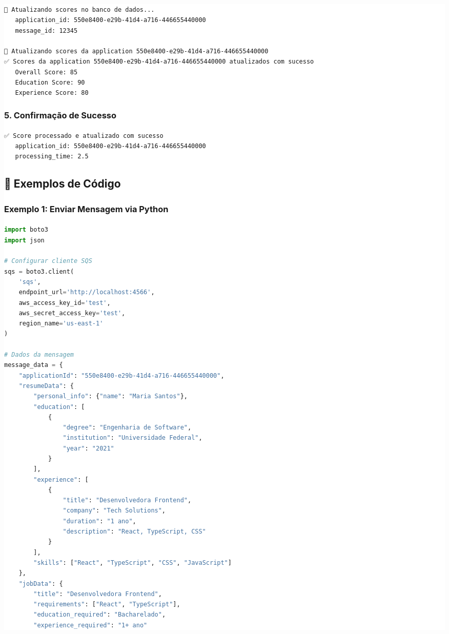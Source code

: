 ```
💾 Atualizando scores no banco de dados...
   application_id: 550e8400-e29b-41d4-a716-446655440000
   message_id: 12345

🔄 Atualizando scores da application 550e8400-e29b-41d4-a716-446655440000
✅ Scores da application 550e8400-e29b-41d4-a716-446655440000 atualizados com sucesso
   Overall Score: 85
   Education Score: 90
   Experience Score: 80
```

### 5. Confirmação de Sucesso

```
✅ Score processado e atualizado com sucesso
   application_id: 550e8400-e29b-41d4-a716-446655440000
   processing_time: 2.5
```

## 🔧 Exemplos de Código

### Exemplo 1: Enviar Mensagem via Python

```python
import boto3
import json

# Configurar cliente SQS
sqs = boto3.client(
    'sqs',
    endpoint_url='http://localhost:4566',
    aws_access_key_id='test',
    aws_secret_access_key='test',
    region_name='us-east-1'
)

# Dados da mensagem
message_data = {
    "applicationId": "550e8400-e29b-41d4-a716-446655440000",
    "resumeData": {
        "personal_info": {"name": "Maria Santos"},
        "education": [
            {
                "degree": "Engenharia de Software",
                "institution": "Universidade Federal",
                "year": "2021"
            }
        ],
        "experience": [
            {
                "title": "Desenvolvedora Frontend",
                "company": "Tech Solutions",
                "duration": "1 ano",
                "description": "React, TypeScript, CSS"
            }
        ],
        "skills": ["React", "TypeScript", "CSS", "JavaScript"]
    },
    "jobData": {
        "title": "Desenvolvedora Frontend",
        "requirements": ["React", "TypeScript"],
        "education_required": "Bacharelado",
        "experience_required": "1+ ano"
```